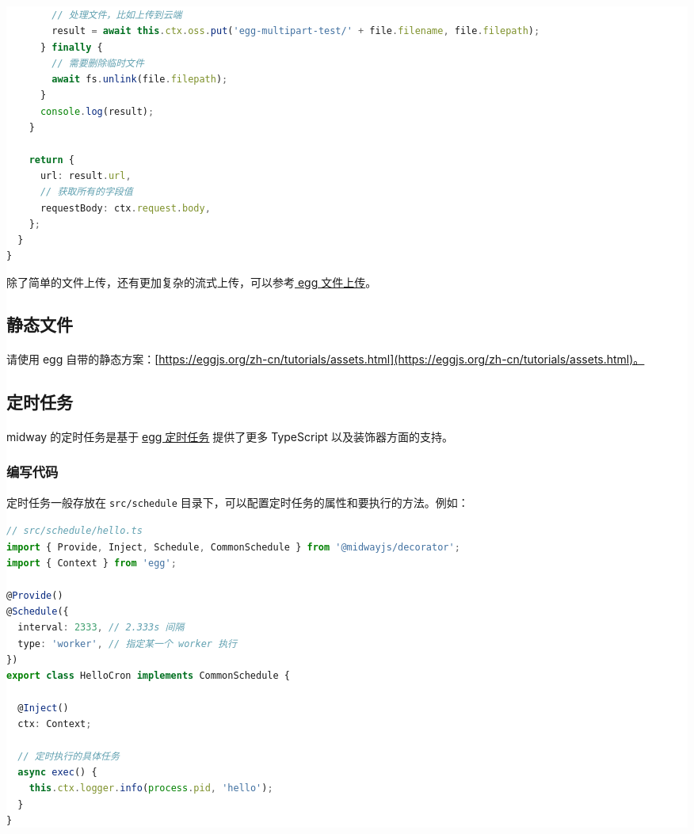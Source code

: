 ```typescript
        // 处理文件，比如上传到云端
        result = await this.ctx.oss.put('egg-multipart-test/' + file.filename, file.filepath);
      } finally {
        // 需要删除临时文件
        await fs.unlink(file.filepath);
      }
      console.log(result);
    }

    return {
      url: result.url,
      // 获取所有的字段值
      requestBody: ctx.request.body,
    };
  }
}
```


除了简单的文件上传，还有更加复杂的流式上传，可以参考[ egg 文件上传](https://eggjs.org/zh-cn/basics/controller.html#%E8%8E%B7%E5%8F%96%E4%B8%8A%E4%BC%A0%E7%9A%84%E6%96%87%E4%BB%B6)。


## 静态文件


请使用 egg 自带的静态方案：[https://eggjs.org/zh-cn/tutorials/assets.html](https://eggjs.org/zh-cn/tutorials/assets.html)。


## 定时任务
midway 的定时任务是基于 [egg 定时任务](https://eggjs.org/zh-cn/basics/schedule.html) 提供了更多 TypeScript 以及装饰器方面的支持。
### 编写代码


定时任务一般存放在 `src/schedule`  目录下，可以配置定时任务的属性和要执行的方法。例如：
```typescript
// src/schedule/hello.ts
import { Provide, Inject, Schedule, CommonSchedule } from '@midwayjs/decorator';
import { Context } from 'egg';

@Provide()
@Schedule({
  interval: 2333, // 2.333s 间隔
  type: 'worker', // 指定某一个 worker 执行
})
export class HelloCron implements CommonSchedule {
  
  @Inject()
  ctx: Context;

  // 定时执行的具体任务
  async exec() {
    this.ctx.logger.info(process.pid, 'hello');
  }
}
```
